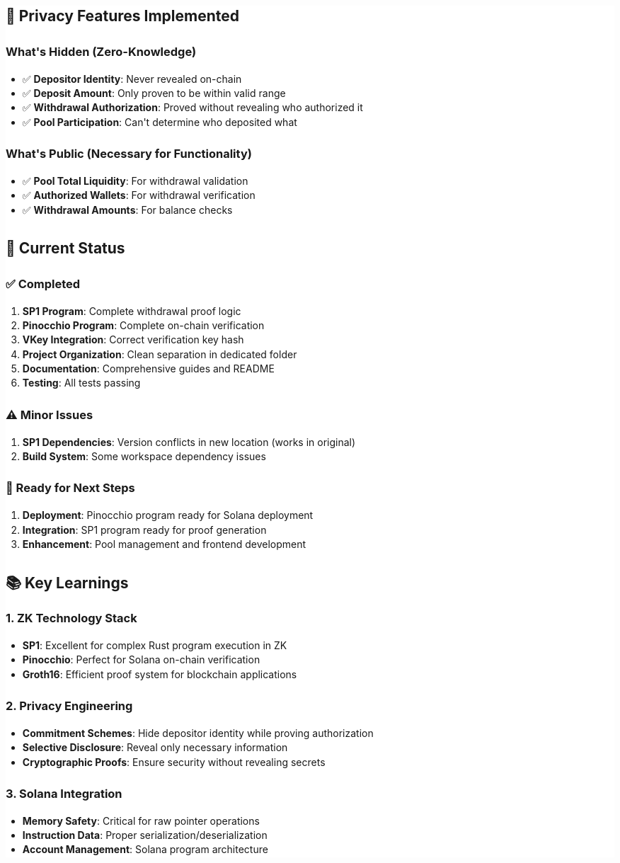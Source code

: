 ```rust
```

## 🎯 **Privacy Features Implemented**

### **What's Hidden (Zero-Knowledge)**
- ✅ **Depositor Identity**: Never revealed on-chain
- ✅ **Deposit Amount**: Only proven to be within valid range
- ✅ **Withdrawal Authorization**: Proved without revealing who authorized it
- ✅ **Pool Participation**: Can't determine who deposited what

### **What's Public (Necessary for Functionality)**
- ✅ **Pool Total Liquidity**: For withdrawal validation
- ✅ **Authorized Wallets**: For withdrawal verification
- ✅ **Withdrawal Amounts**: For balance checks

## 🚀 **Current Status**

### **✅ Completed**
1. **SP1 Program**: Complete withdrawal proof logic
2. **Pinocchio Program**: Complete on-chain verification
3. **VKey Integration**: Correct verification key hash
4. **Project Organization**: Clean separation in dedicated folder
5. **Documentation**: Comprehensive guides and README
6. **Testing**: All tests passing

### **⚠️ Minor Issues**
1. **SP1 Dependencies**: Version conflicts in new location (works in original)
2. **Build System**: Some workspace dependency issues

### **🔄 Ready for Next Steps**
1. **Deployment**: Pinocchio program ready for Solana deployment
2. **Integration**: SP1 program ready for proof generation
3. **Enhancement**: Pool management and frontend development

## 📚 **Key Learnings**

### **1. ZK Technology Stack**
- **SP1**: Excellent for complex Rust program execution in ZK
- **Pinocchio**: Perfect for Solana on-chain verification
- **Groth16**: Efficient proof system for blockchain applications

### **2. Privacy Engineering**
- **Commitment Schemes**: Hide depositor identity while proving authorization
- **Selective Disclosure**: Reveal only necessary information
- **Cryptographic Proofs**: Ensure security without revealing secrets

### **3. Solana Integration**
- **Memory Safety**: Critical for raw pointer operations
- **Instruction Data**: Proper serialization/deserialization
- **Account Management**: Solana program architecture
